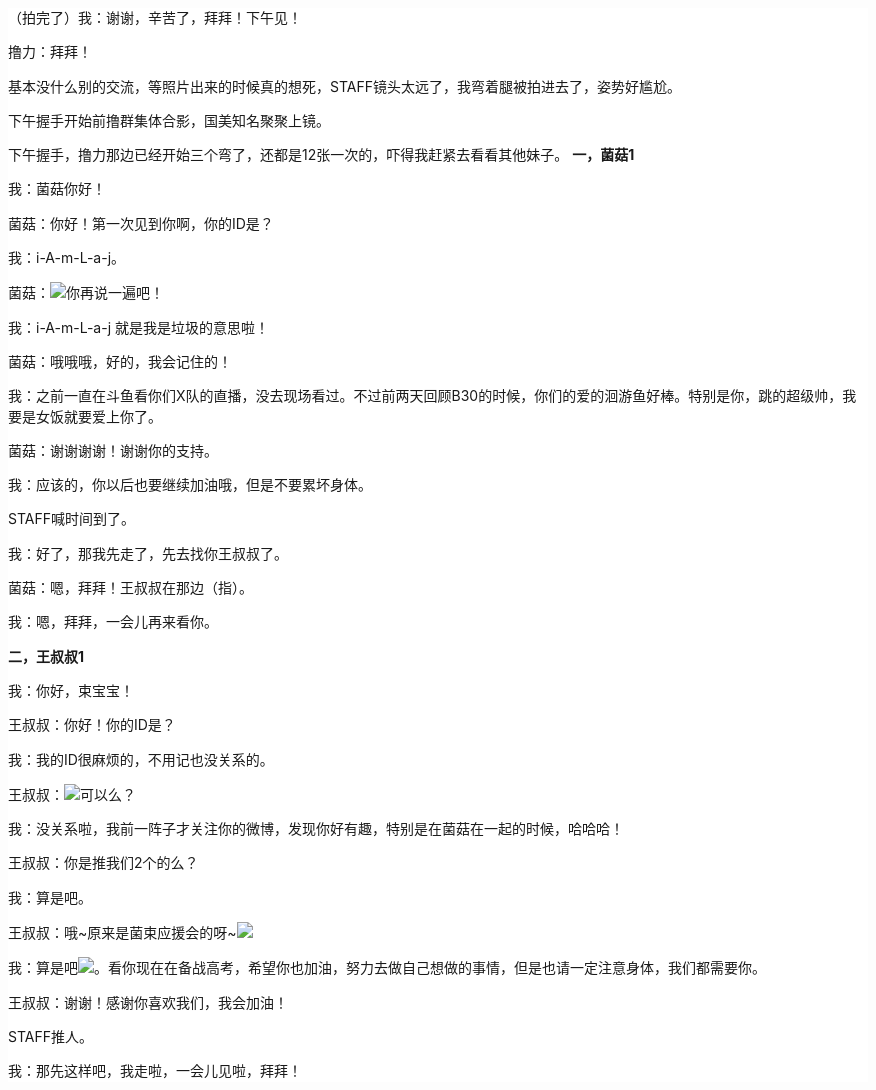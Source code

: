 （拍完了）我：谢谢，辛苦了，拜拜！下午见！

撸力：拜拜！

基本没什么别的交流，等照片出来的时候真的想死，STAFF镜头太远了，我弯着腿被拍进去了，姿势好尴尬。

下午握手开始前撸群集体合影，国美知名聚聚上镜。

下午握手，撸力那边已经开始三个弯了，还都是12张一次的，吓得我赶紧去看看其他妹子。
<strong>一，菌菇1</strong>

我：菌菇你好！

菌菇：你好！第一次见到你啊，你的ID是？

我：i-A-m-L-a-j。

菌菇：<img src="https://static.saraba1st.com/image/smiley/face/11.gif" referrerpolicy="no-referrer">你再说一遍吧！

我：i-A-m-L-a-j 就是我是垃圾的意思啦！

菌菇：哦哦哦，好的，我会记住的！

我：之前一直在斗鱼看你们X队的直播，没去现场看过。不过前两天回顾B30的时候，你们的爱的洄游鱼好棒。特别是你，跳的超级帅，我要是女饭就要爱上你了。

菌菇：谢谢谢谢！谢谢你的支持。

我：应该的，你以后也要继续加油哦，但是不要累坏身体。

STAFF喊时间到了。

我：好了，那我先走了，先去找你王叔叔了。

菌菇：嗯，拜拜！王叔叔在那边（指）。

我：嗯，拜拜，一会儿再来看你。

<strong>二，王叔叔1</strong>

我：你好，束宝宝！

王叔叔：你好！你的ID是？

我：我的ID很麻烦的，不用记也没关系的。

王叔叔：<img src="https://static.saraba1st.com/image/smiley/face/29.gif" referrerpolicy="no-referrer">可以么？

我：没关系啦，我前一阵子才关注你的微博，发现你好有趣，特别是在菌菇在一起的时候，哈哈哈！

王叔叔：你是推我们2个的么？

我：算是吧。

王叔叔：哦~原来是菌束应援会的呀~<img src="https://static.saraba1st.com/image/smiley/face/13.gif" referrerpolicy="no-referrer">

我：算是吧<img src="https://static.saraba1st.com/image/smiley/face/33.gif" referrerpolicy="no-referrer">。看你现在在备战高考，希望你也加油，努力去做自己想做的事情，但是也请一定注意身体，我们都需要你。

王叔叔：谢谢！感谢你喜欢我们，我会加油！

STAFF推人。

我：那先这样吧，我走啦，一会儿见啦，拜拜！

